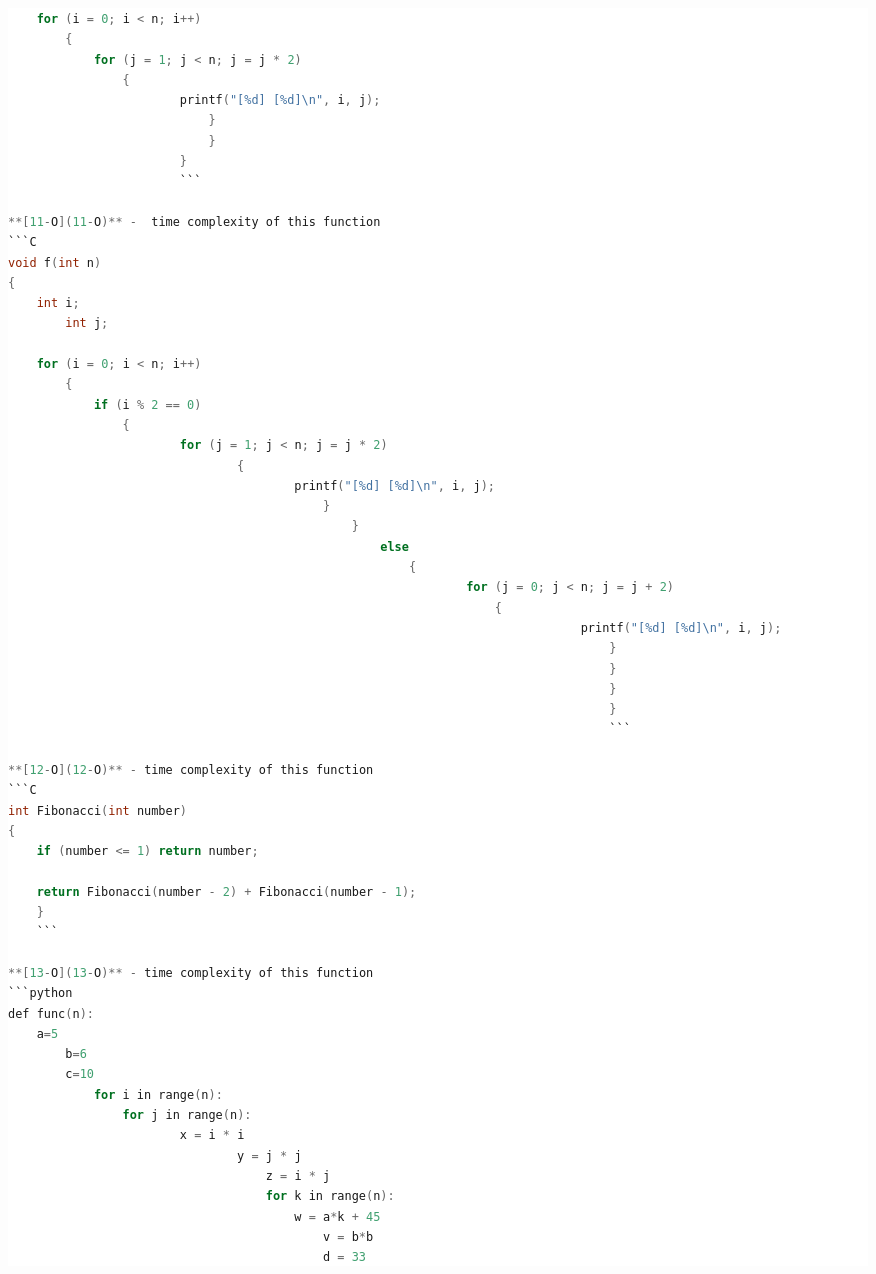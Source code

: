 ```C
    for (i = 0; i < n; i++)
        {
	        for (j = 1; j < n; j = j * 2)
		        {
			            printf("[%d] [%d]\n", i, j);
				            }
					        }
						}
						```

**[11-O](11-O)** -  time complexity of this function
```C
void f(int n)
{
    int i;
        int j;

    for (i = 0; i < n; i++)
        {
	        if (i % 2 == 0)
		        {
			            for (j = 1; j < n; j = j * 2)
				                {
						                printf("[%d] [%d]\n", i, j);
								            }
									            }
										            else
											            {
												                for (j = 0; j < n; j = j + 2)
														            {
															                    printf("[%d] [%d]\n", i, j);
																	                }
																			        }
																				    }
																				    }
																				    ```

**[12-O](12-O)** - time complexity of this function
```C
int Fibonacci(int number)
{
    if (number <= 1) return number;

    return Fibonacci(number - 2) + Fibonacci(number - 1);
    }
    ```

**[13-O](13-O)** - time complexity of this function
```python
def func(n):
    a=5
        b=6
	    c=10
	        for i in range(n):
		        for j in range(n):
			            x = i * i
				                y = j * j
						            z = i * j
							        for k in range(n):
								        w = a*k + 45
									        v = b*b
										    d = 33
```